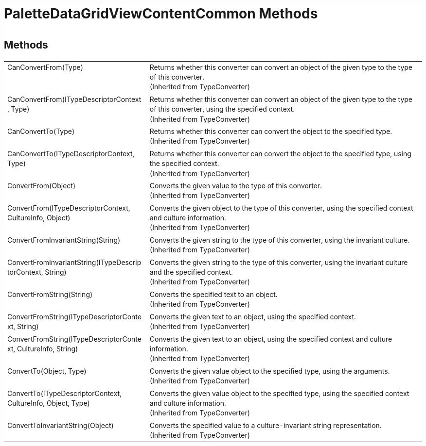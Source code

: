 # PaletteDataGridViewContentCommon Methods




## Methods
<table>
<tr>
<td>CanConvertFrom(Type)</td>
<td>Returns whether this converter can convert an object of the given type to the type of this converter.<br />(Inherited from TypeConverter)</td></tr>
<tr>
<td>CanConvertFrom(ITypeDescriptorContext, Type)</td>
<td>Returns whether this converter can convert an object of the given type to the type of this converter, using the specified context.<br />(Inherited from TypeConverter)</td></tr>
<tr>
<td>CanConvertTo(Type)</td>
<td>Returns whether this converter can convert the object to the specified type.<br />(Inherited from TypeConverter)</td></tr>
<tr>
<td>CanConvertTo(ITypeDescriptorContext, Type)</td>
<td>Returns whether this converter can convert the object to the specified type, using the specified context.<br />(Inherited from TypeConverter)</td></tr>
<tr>
<td>ConvertFrom(Object)</td>
<td>Converts the given value to the type of this converter.<br />(Inherited from TypeConverter)</td></tr>
<tr>
<td>ConvertFrom(ITypeDescriptorContext, CultureInfo, Object)</td>
<td>Converts the given object to the type of this converter, using the specified context and culture information.<br />(Inherited from TypeConverter)</td></tr>
<tr>
<td>ConvertFromInvariantString(String)</td>
<td>Converts the given string to the type of this converter, using the invariant culture.<br />(Inherited from TypeConverter)</td></tr>
<tr>
<td>ConvertFromInvariantString(ITypeDescriptorContext, String)</td>
<td>Converts the given string to the type of this converter, using the invariant culture and the specified context.<br />(Inherited from TypeConverter)</td></tr>
<tr>
<td>ConvertFromString(String)</td>
<td>Converts the specified text to an object.<br />(Inherited from TypeConverter)</td></tr>
<tr>
<td>ConvertFromString(ITypeDescriptorContext, String)</td>
<td>Converts the given text to an object, using the specified context.<br />(Inherited from TypeConverter)</td></tr>
<tr>
<td>ConvertFromString(ITypeDescriptorContext, CultureInfo, String)</td>
<td>Converts the given text to an object, using the specified context and culture information.<br />(Inherited from TypeConverter)</td></tr>
<tr>
<td>ConvertTo(Object, Type)</td>
<td>Converts the given value object to the specified type, using the arguments.<br />(Inherited from TypeConverter)</td></tr>
<tr>
<td>ConvertTo(ITypeDescriptorContext, CultureInfo, Object, Type)</td>
<td>Converts the given value object to the specified type, using the specified context and culture information.<br />(Inherited from TypeConverter)</td></tr>
<tr>
<td>ConvertToInvariantString(Object)</td>
<td>Converts the specified value to a culture-invariant string representation.<br />(Inherited from TypeConverter)</td></tr>
<tr>